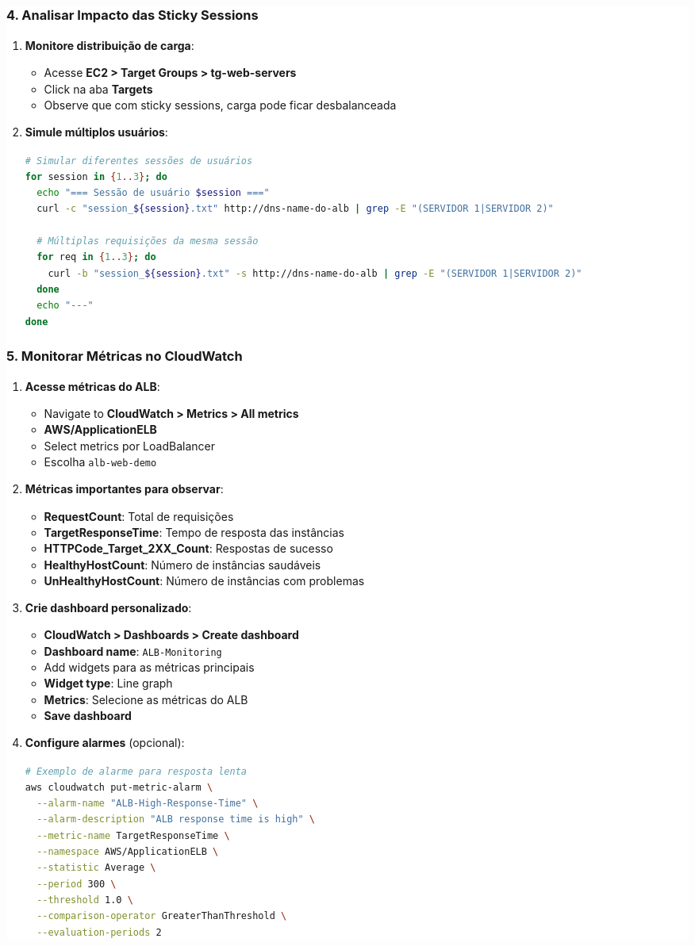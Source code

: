 ### 4. Analisar Impacto das Sticky Sessions

1. **Monitore distribuição de carga**:
   - Acesse **EC2 > Target Groups > tg-web-servers**
   - Click na aba **Targets**
   - Observe que com sticky sessions, carga pode ficar desbalanceada

2. **Simule múltiplos usuários**:
   ```bash
   # Simular diferentes sessões de usuários
   for session in {1..3}; do
     echo "=== Sessão de usuário $session ==="
     curl -c "session_${session}.txt" http://dns-name-do-alb | grep -E "(SERVIDOR 1|SERVIDOR 2)"
     
     # Múltiplas requisições da mesma sessão
     for req in {1..3}; do
       curl -b "session_${session}.txt" -s http://dns-name-do-alb | grep -E "(SERVIDOR 1|SERVIDOR 2)"
     done
     echo "---"
   done
   ```

### 5. Monitorar Métricas no CloudWatch

1. **Acesse métricas do ALB**:
   - Navigate to **CloudWatch > Metrics > All metrics**
   - **AWS/ApplicationELB**
   - Select metrics por LoadBalancer
   - Escolha `alb-web-demo`

2. **Métricas importantes para observar**:
   - **RequestCount**: Total de requisições
   - **TargetResponseTime**: Tempo de resposta das instâncias
   - **HTTPCode_Target_2XX_Count**: Respostas de sucesso
   - **HealthyHostCount**: Número de instâncias saudáveis
   - **UnHealthyHostCount**: Número de instâncias com problemas

3. **Crie dashboard personalizado**:
   - **CloudWatch > Dashboards > Create dashboard**
   - **Dashboard name**: `ALB-Monitoring`
   - Add widgets para as métricas principais
   - **Widget type**: Line graph
   - **Metrics**: Selecione as métricas do ALB
   - **Save dashboard**

4. **Configure alarmes** (opcional):
   ```bash
   # Exemplo de alarme para resposta lenta
   aws cloudwatch put-metric-alarm \
     --alarm-name "ALB-High-Response-Time" \
     --alarm-description "ALB response time is high" \
     --metric-name TargetResponseTime \
     --namespace AWS/ApplicationELB \
     --statistic Average \
     --period 300 \
     --threshold 1.0 \
     --comparison-operator GreaterThanThreshold \
     --evaluation-periods 2
   ```
